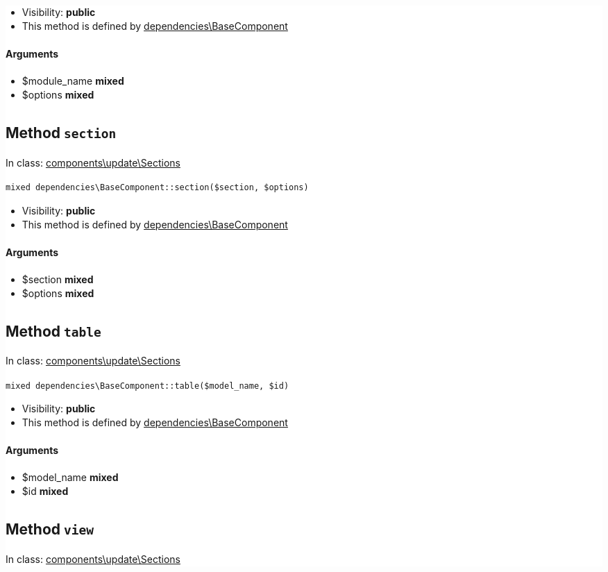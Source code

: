 

* Visibility: **public**
* This method is defined by [dependencies\BaseComponent](../../dependencies/BaseComponent.md)

#### Arguments

* $module_name **mixed**
* $options **mixed**






## Method `section`
In class: [components\update\Sections](#top)

```
mixed dependencies\BaseComponent::section($section, $options)
```





* Visibility: **public**
* This method is defined by [dependencies\BaseComponent](../../dependencies/BaseComponent.md)

#### Arguments

* $section **mixed**
* $options **mixed**






## Method `table`
In class: [components\update\Sections](#top)

```
mixed dependencies\BaseComponent::table($model_name, $id)
```





* Visibility: **public**
* This method is defined by [dependencies\BaseComponent](../../dependencies/BaseComponent.md)

#### Arguments

* $model_name **mixed**
* $id **mixed**






## Method `view`
In class: [components\update\Sections](#top)
